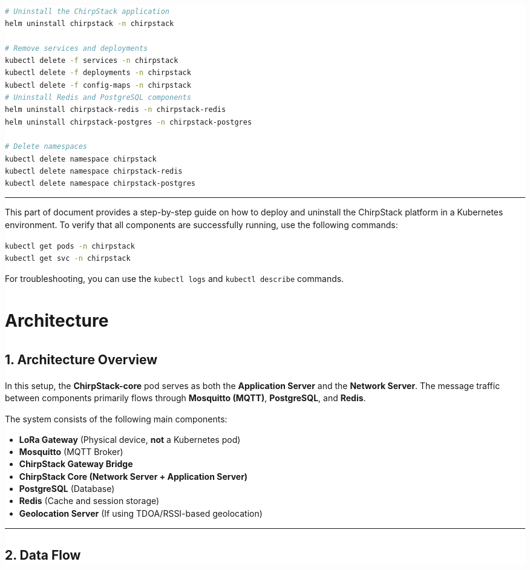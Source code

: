 ```sh
# Uninstall the ChirpStack application
helm uninstall chirpstack -n chirpstack

# Remove services and deployments
kubectl delete -f services -n chirpstack
kubectl delete -f deployments -n chirpstack
kubectl delete -f config-maps -n chirpstack
# Uninstall Redis and PostgreSQL components
helm uninstall chirpstack-redis -n chirpstack-redis
helm uninstall chirpstack-postgres -n chirpstack-postgres

# Delete namespaces
kubectl delete namespace chirpstack
kubectl delete namespace chirpstack-redis
kubectl delete namespace chirpstack-postgres
```

---
This part of document provides a step-by-step guide on how to deploy and uninstall the ChirpStack platform in a Kubernetes environment. To verify that all components are successfully running, use the following commands:

```sh
kubectl get pods -n chirpstack
kubectl get svc -n chirpstack
```

For troubleshooting, you can use the `kubectl logs` and `kubectl describe` commands.



# Architecture

## 1. Architecture Overview

In this setup, the **ChirpStack-core** pod serves as both the **Application Server** and the **Network Server**. The message traffic between components primarily flows through **Mosquitto (MQTT)**, **PostgreSQL**, and **Redis**.

The system consists of the following main components:

- **LoRa Gateway** (Physical device, **not** a Kubernetes pod)
- **Mosquitto** (MQTT Broker)
- **ChirpStack Gateway Bridge**
- **ChirpStack Core (Network Server + Application Server)**
- **PostgreSQL** (Database)
- **Redis** (Cache and session storage)
- **Geolocation Server** (If using TDOA/RSSI-based geolocation)
---

## 2. Data Flow 
